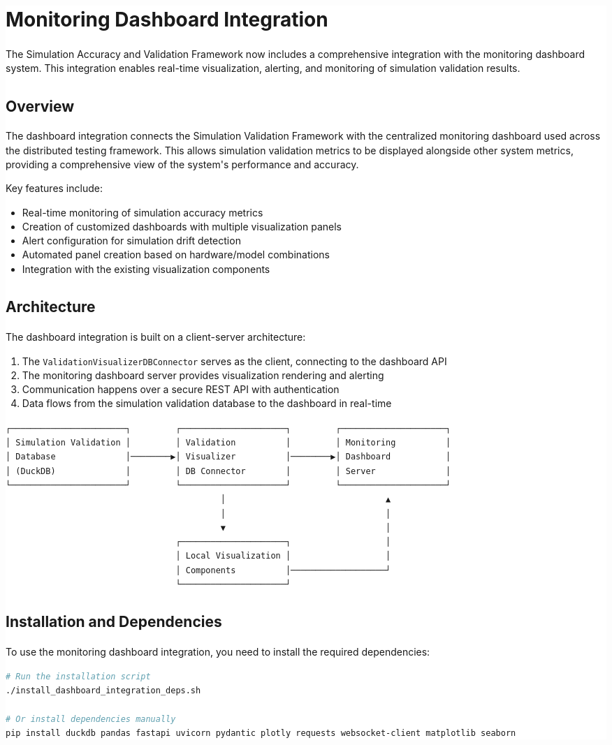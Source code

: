 # Monitoring Dashboard Integration

The Simulation Accuracy and Validation Framework now includes a comprehensive integration with the monitoring dashboard system. This integration enables real-time visualization, alerting, and monitoring of simulation validation results.

## Overview

The dashboard integration connects the Simulation Validation Framework with the centralized monitoring dashboard used across the distributed testing framework. This allows simulation validation metrics to be displayed alongside other system metrics, providing a comprehensive view of the system's performance and accuracy.

Key features include:
- Real-time monitoring of simulation accuracy metrics
- Creation of customized dashboards with multiple visualization panels
- Alert configuration for simulation drift detection
- Automated panel creation based on hardware/model combinations
- Integration with the existing visualization components

## Architecture

The dashboard integration is built on a client-server architecture:
1. The `ValidationVisualizerDBConnector` serves as the client, connecting to the dashboard API
2. The monitoring dashboard server provides visualization rendering and alerting
3. Communication happens over a secure REST API with authentication
4. Data flows from the simulation validation database to the dashboard in real-time

```
┌───────────────────────┐         ┌─────────────────────┐         ┌─────────────────────┐
│ Simulation Validation │         │ Validation          │         │ Monitoring          │
│ Database              │────────▶│ Visualizer          │────────▶│ Dashboard           │
│ (DuckDB)              │         │ DB Connector        │         │ Server              │
└───────────────────────┘         └─────────────────────┘         └─────────────────────┘
                                           │                                ▲
                                           │                                │
                                           ▼                                │
                                  ┌─────────────────────┐                   │
                                  │ Local Visualization │                   │
                                  │ Components          │───────────────────┘
                                  └─────────────────────┘
```

## Installation and Dependencies

To use the monitoring dashboard integration, you need to install the required dependencies:

```bash
# Run the installation script
./install_dashboard_integration_deps.sh

# Or install dependencies manually
pip install duckdb pandas fastapi uvicorn pydantic plotly requests websocket-client matplotlib seaborn
```
